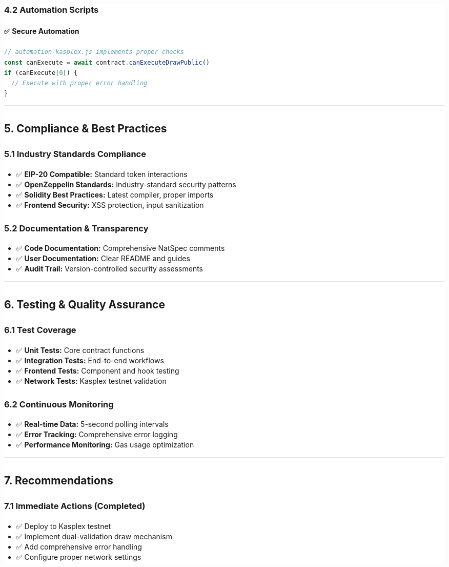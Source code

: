 ### 4.2 Automation Scripts

#### ✅ Secure Automation
```javascript
// automation-kasplex.js implements proper checks
const canExecute = await contract.canExecuteDrawPublic()
if (canExecute[0]) {
  // Execute with proper error handling
}
```

---

## 5. Compliance & Best Practices

### 5.1 Industry Standards Compliance

- ✅ **EIP-20 Compatible:** Standard token interactions
- ✅ **OpenZeppelin Standards:** Industry-standard security patterns
- ✅ **Solidity Best Practices:** Latest compiler, proper imports
- ✅ **Frontend Security:** XSS protection, input sanitization

### 5.2 Documentation & Transparency

- ✅ **Code Documentation:** Comprehensive NatSpec comments
- ✅ **User Documentation:** Clear README and guides
- ✅ **Audit Trail:** Version-controlled security assessments

---

## 6. Testing & Quality Assurance

### 6.1 Test Coverage

- ✅ **Unit Tests:** Core contract functions
- ✅ **Integration Tests:** End-to-end workflows
- ✅ **Frontend Tests:** Component and hook testing
- ✅ **Network Tests:** Kasplex testnet validation

### 6.2 Continuous Monitoring

- ✅ **Real-time Data:** 5-second polling intervals
- ✅ **Error Tracking:** Comprehensive error logging
- ✅ **Performance Monitoring:** Gas usage optimization

---

## 7. Recommendations

### 7.1 Immediate Actions (Completed)
- ✅ Deploy to Kasplex testnet
- ✅ Implement dual-validation draw mechanism
- ✅ Add comprehensive error handling
- ✅ Configure proper network settings
